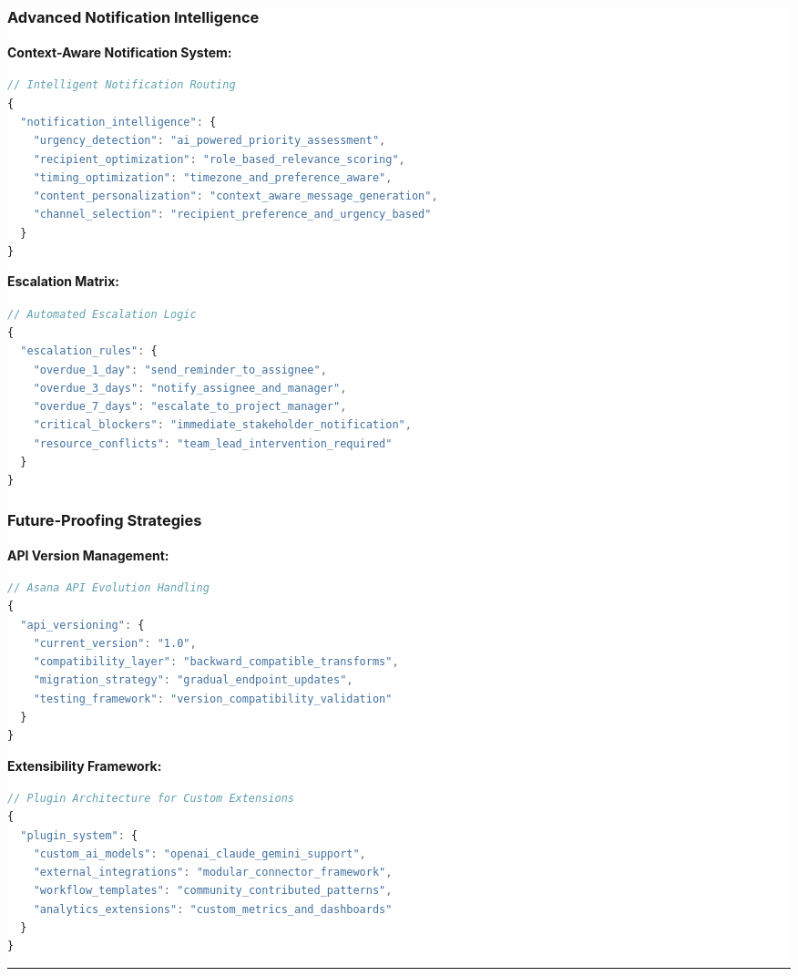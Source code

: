 ### Advanced Notification Intelligence

**Context-Aware Notification System:**
```typescript
// Intelligent Notification Routing
{
  "notification_intelligence": {
    "urgency_detection": "ai_powered_priority_assessment",
    "recipient_optimization": "role_based_relevance_scoring",
    "timing_optimization": "timezone_and_preference_aware",
    "content_personalization": "context_aware_message_generation",
    "channel_selection": "recipient_preference_and_urgency_based"
  }
}
```

**Escalation Matrix:**
```typescript
// Automated Escalation Logic
{
  "escalation_rules": {
    "overdue_1_day": "send_reminder_to_assignee",
    "overdue_3_days": "notify_assignee_and_manager",
    "overdue_7_days": "escalate_to_project_manager",
    "critical_blockers": "immediate_stakeholder_notification",
    "resource_conflicts": "team_lead_intervention_required"
  }
}
```

### Future-Proofing Strategies

**API Version Management:**
```typescript
// Asana API Evolution Handling
{
  "api_versioning": {
    "current_version": "1.0",
    "compatibility_layer": "backward_compatible_transforms",
    "migration_strategy": "gradual_endpoint_updates",
    "testing_framework": "version_compatibility_validation"
  }
}
```

**Extensibility Framework:**
```typescript
// Plugin Architecture for Custom Extensions
{
  "plugin_system": {
    "custom_ai_models": "openai_claude_gemini_support",
    "external_integrations": "modular_connector_framework",
    "workflow_templates": "community_contributed_patterns",
    "analytics_extensions": "custom_metrics_and_dashboards"
  }
}
```

---